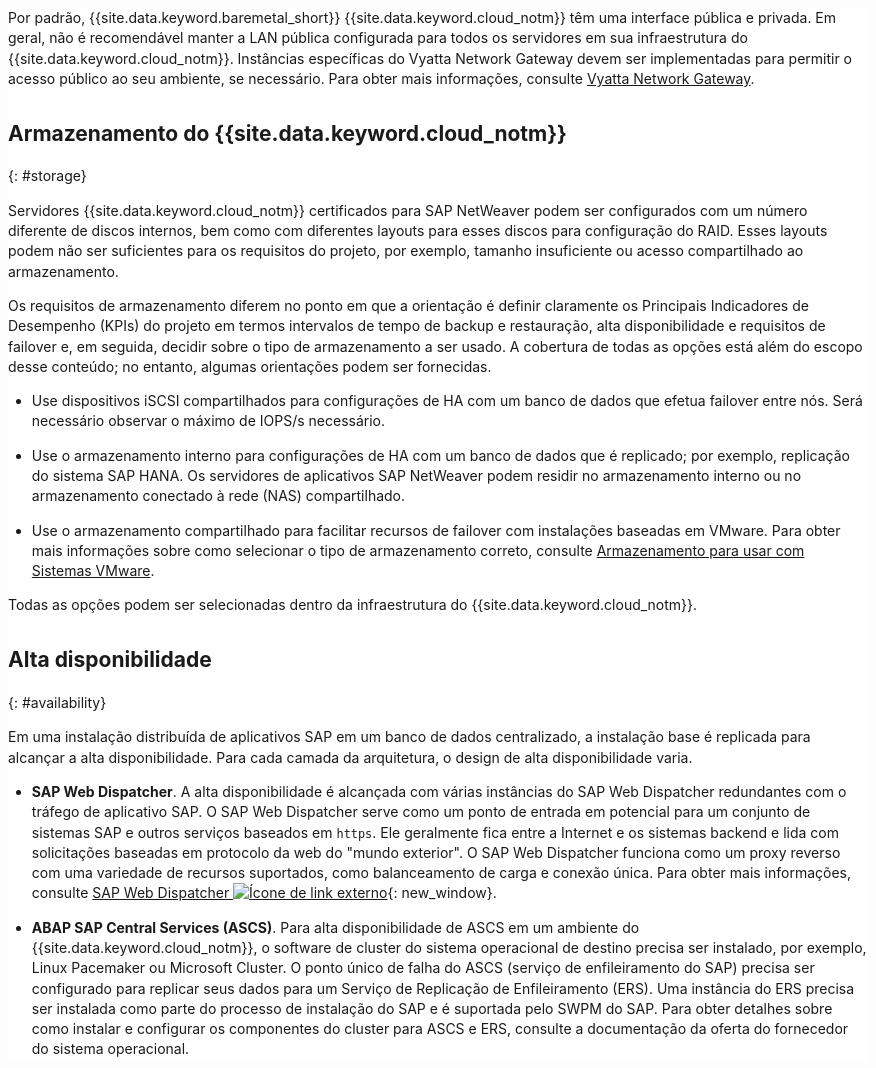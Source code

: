 Por padrão, {{site.data.keyword.baremetal_short}} {{site.data.keyword.cloud_notm}} têm uma interface pública e privada. Em geral, não é recomendável manter a LAN pública configurada para todos os servidores em sua infraestrutura do {{site.data.keyword.cloud_notm}}. Instâncias específicas do Vyatta Network Gateway devem ser implementadas para permitir o acesso público ao seu ambiente, se necessário. Para obter mais informações, consulte [Vyatta Network Gateway](/docs/infrastructure/sap-reference-architecture?topic=sap-reference-architecture-vyatta#vyatta).

## Armazenamento do {{site.data.keyword.cloud_notm}}
{: #storage}

Servidores {{site.data.keyword.cloud_notm}} certificados para SAP NetWeaver podem ser configurados com um número diferente de discos internos, bem como com diferentes layouts para esses discos para configuração do RAID. Esses layouts podem não ser suficientes para os requisitos do projeto, por exemplo, tamanho insuficiente ou acesso compartilhado ao armazenamento.

Os requisitos de armazenamento diferem no ponto em que a orientação é definir claramente os Principais Indicadores de Desempenho (KPIs) do projeto em termos intervalos de tempo de backup e restauração, alta disponibilidade e requisitos de failover e, em seguida, decidir sobre o tipo de armazenamento a ser usado. A cobertura de todas as opções está além do escopo desse conteúdo; no entanto, algumas orientações podem ser fornecidas.

  * Use dispositivos iSCSI compartilhados para configurações de HA com um banco de dados que efetua failover entre nós. Será necessário observar o máximo de IOPS/s necessário.

  * Use o armazenamento interno para configurações de HA com um banco de dados que é replicado; por exemplo, replicação do sistema SAP HANA. Os servidores de aplicativos SAP NetWeaver podem residir no armazenamento interno ou no armazenamento conectado à rede (NAS) compartilhado.

  * Use o armazenamento compartilhado para facilitar recursos de failover com instalações baseadas em VMware. Para obter mais informações sobre como selecionar o tipo de armazenamento correto, consulte [Armazenamento para usar com Sistemas VMware](/docs/infrastructure/vmware?topic=VMware-storage-to-use-with-vmware-systems#storage-to-use-with-vmware-systems).

Todas as opções podem ser selecionadas dentro da infraestrutura do {{site.data.keyword.cloud_notm}}.

## Alta disponibilidade
{: #availability}

Em uma instalação distribuída de aplicativos SAP em um banco de dados centralizado, a instalação base é replicada para alcançar a alta disponibilidade. Para cada camada da arquitetura, o design de alta disponibilidade varia.

  * **SAP Web Dispatcher**. A alta disponibilidade é alcançada com várias instâncias do SAP Web Dispatcher redundantes com o tráfego de aplicativo SAP. O SAP Web Dispatcher serve como um ponto de entrada em potencial para um conjunto de sistemas SAP e outros serviços baseados em `https`. Ele geralmente fica entre a Internet e os sistemas backend e lida com solicitações baseadas em protocolo da web do "mundo exterior". O SAP Web Dispatcher funciona como um proxy reverso com uma variedade de recursos suportados, como balanceamento de carga e conexão única. Para obter mais informações, consulte [SAP Web Dispatcher ![Ícone de link externo](../../icons/launch-glyph.svg "Ícone de link externo")](https://help.sap.com/saphelp_nw73EhP1/helpdata/en/48/8fe37933114e6fe10000000a421937/frameset.htm){: new_window}.

  * **ABAP SAP Central Services (ASCS)**. Para alta disponibilidade de ASCS em um ambiente do {{site.data.keyword.cloud_notm}}, o software de cluster do sistema operacional de destino precisa ser instalado, por exemplo, Linux Pacemaker ou Microsoft Cluster. O ponto único de falha do ASCS (serviço de enfileiramento do SAP) precisa ser configurado para replicar seus dados para um Serviço de Replicação de Enfileiramento (ERS). Uma instância do ERS precisa ser instalada como parte do processo de instalação do SAP e é suportada pelo SWPM do SAP. Para obter detalhes sobre como instalar e configurar os componentes do cluster para ASCS e ERS, consulte a documentação da oferta do fornecedor do sistema operacional.
